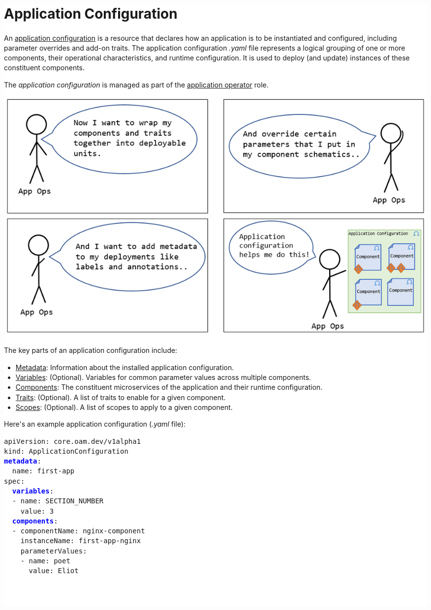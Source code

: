 # Application Configuration

An [application configuration](https://github.com/oam-dev/spec/blob/master/6.application_configuration.md) is a resource that declares how an application is to be instantiated and configured, including parameter overrides and add-on traits. The application configuration *.yaml* file represents a logical grouping of one or more components, their operational characteristics, and runtime configuration. It is used to deploy (and update) instances of these constituent components.

The *application configuration* is managed as part of the [application operator](https://github.com/oam-dev/spec/blob/master/2.overview_and_terminology.md#roles-and-responsibilities) role.

![app config schematic comic](../media/appconfigcomic.PNG)

The key parts of an application configuration include:

- [Metadata](#metadata): Information about the installed application configuration.
- [Variables](#variables): (Optional). Variables for common parameter values across multiple components.
- [Components](#components): The constituent microservices of the application and their runtime configuration.
- [Traits](#traits): (Optional). A list of traits to enable for a given component.
- [Scopes](#scopes): (Optional). A list of scopes to apply to a given component.

Here's an example application configuration (*.yaml* file):

<pre>
apiVersion: core.oam.dev/v1alpha1
kind: ApplicationConfiguration
<b style="color:blue;">metadata</b>:
  name: first-app
spec:
  <b style="color:blue;">variables</b>:
  - name: SECTION_NUMBER
    value: 3
  <b style="color:blue;">components</b>:
  - componentName: nginx-component
    instanceName: first-app-nginx
    parameterValues:
    - name: poet
      value: Eliot